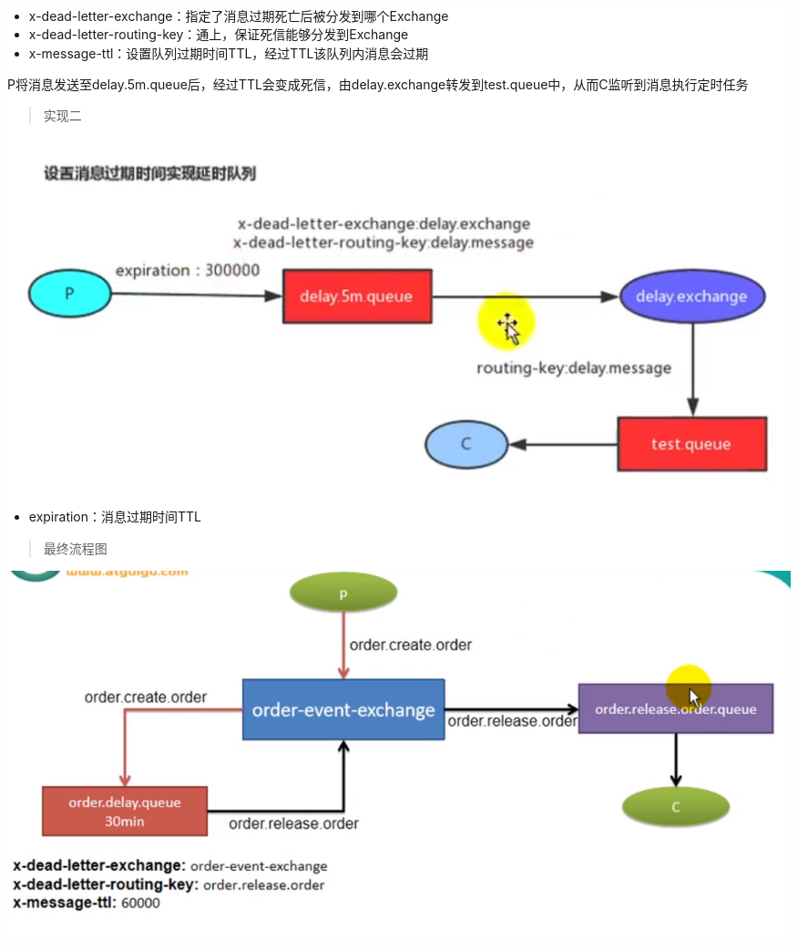 * x-dead-letter-exchange：指定了消息过期死亡后被分发到哪个Exchange
* x-dead-letter-routing-key：通上，保证死信能够分发到Exchange
* x-message-ttl：设置队列过期时间TTL，经过TTL该队列内消息会过期

P将消息发送至delay.5m.queue后，经过TTL会变成死信，由delay.exchange转发到test.queue中，从而C监听到消息执行定时任务

> 实现二

![image-20210603233116550]( 谷粒商城关键点记录.assets/image-20210603233116550.png)

* expiration：消息过期时间TTL

> 最终流程图

![image-20210603233253229]( 谷粒商城关键点记录.assets/image-20210603233253229.png)
